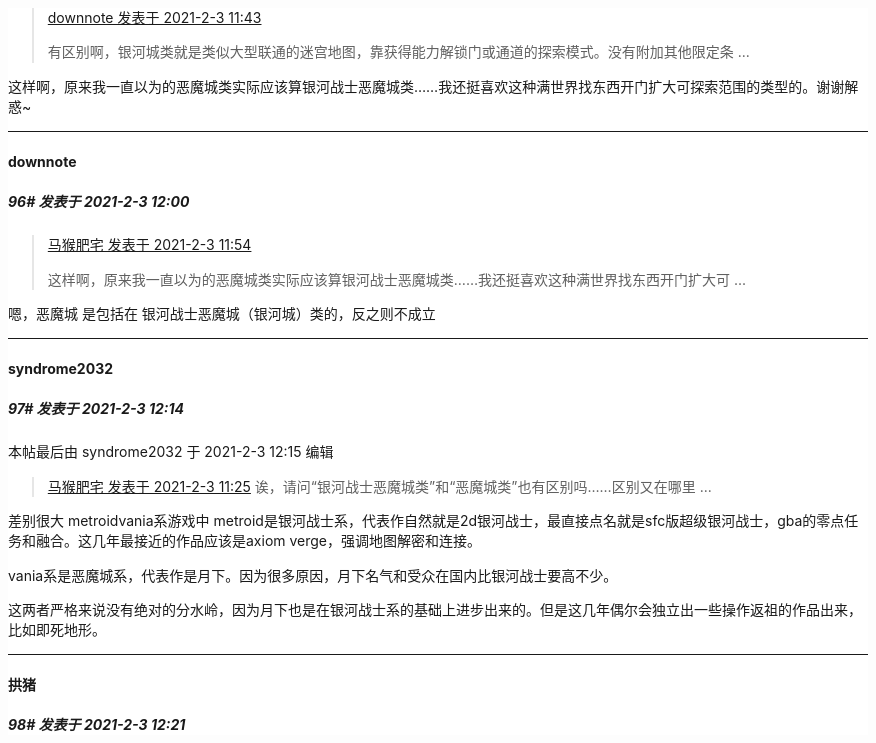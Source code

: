 

<blockquote><a href="httphttps://bbs.saraba1st.com/2b/forum.php?mod=redirect&amp;goto=findpost&amp;pid=50225130&amp;ptid=1985607" target="_blank">downnote 发表于 2021-2-3 11:43</a>

有区别啊，银河城类就是类似大型联通的迷宫地图，靠获得能力解锁门或通道的探索模式。没有附加其他限定条 ...</blockquote>
这样啊，原来我一直以为的恶魔城类实际应该算银河战士恶魔城类……我还挺喜欢这种满世界找东西开门扩大可探索范围的类型的。谢谢解惑~







*****

####  downnote  
##### 96#       发表于 2021-2-3 12:00



<blockquote><a href="httphttps://bbs.saraba1st.com/2b/forum.php?mod=redirect&amp;goto=findpost&amp;pid=50225261&amp;ptid=1985607" target="_blank">马猴肥宅 发表于 2021-2-3 11:54</a>

这样啊，原来我一直以为的恶魔城类实际应该算银河战士恶魔城类……我还挺喜欢这种满世界找东西开门扩大可 ...</blockquote>
嗯，恶魔城 是包括在 银河战士恶魔城（银河城）类的，反之则不成立







*****

####  syndrome2032  
##### 97#       发表于 2021-2-3 12:14



 本帖最后由 syndrome2032 于 2021-2-3 12:15 编辑 
<blockquote><a href="httphttps://bbs.saraba1st.com/2b/forum.php?mod=redirect&amp;goto=findpost&amp;pid=50224887&amp;ptid=1985607" target="_blank">马猴肥宅 发表于 2021-2-3 11:25</a>
诶，请问“银河战士恶魔城类”和“恶魔城类”也有区别吗……区别又在哪里 ...</blockquote>
差别很大
metroidvania系游戏中
metroid是银河战士系，代表作自然就是2d银河战士，最直接点名就是sfc版超级银河战士，gba的零点任务和融合。这几年最接近的作品应该是axiom verge，强调地图解密和连接。

vania系是恶魔城系，代表作是月下。因为很多原因，月下名气和受众在国内比银河战士要高不少。

这两者严格来说没有绝对的分水岭，因为月下也是在银河战士系的基础上进步出来的。但是这几年偶尔会独立出一些操作返祖的作品出来，比如即死地形。







*****

####  拱猪  
##### 98#       发表于 2021-2-3 12:21



